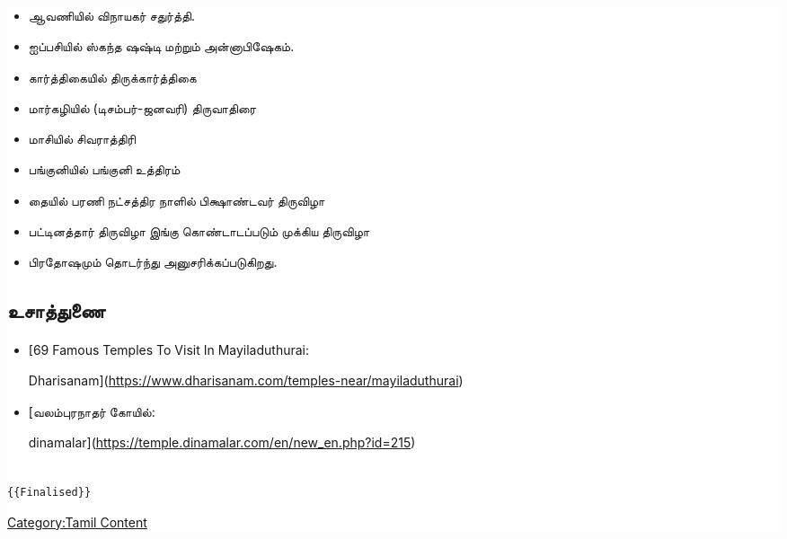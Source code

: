 

-   ஆவணியில் விநாயகர் சதுர்த்தி.

-   ஐப்பசியில் ஸ்கந்த ஷஷ்டி மற்றும் அன்னாபிஷேகம்.

-   கார்த்திகையில் திருக்கார்த்திகை

-   மார்கழியில் (டிசம்பர்-ஜனவரி) திருவாதிரை

-   மாசியில் சிவராத்திரி

-   பங்குனியில் பங்குனி உத்திரம்

-   தையில் பரணி நட்சத்திர நாளில் பிக்ஷாண்டவர் திருவிழா

-   பட்டினத்தார் திருவிழா இங்கு கொண்டாடப்படும் முக்கிய திருவிழா

-   பிரதோஷமும் தொடர்ந்து அனுசரிக்கப்படுகிறது.



## உசாத்துணை



-   [69 Famous Temples To Visit In Mayiladuthurai:

    Dharisanam](https://www.dharisanam.com/temples-near/mayiladuthurai)

-   [வலம்புரநாதர் கோயில்:

    dinamalar](https://temple.dinamalar.com/en/new_en.php?id=215)



```{=mediawiki}

{{Finalised}}

```

[Category:Tamil Content](Category:Tamil_Content "wikilink")

